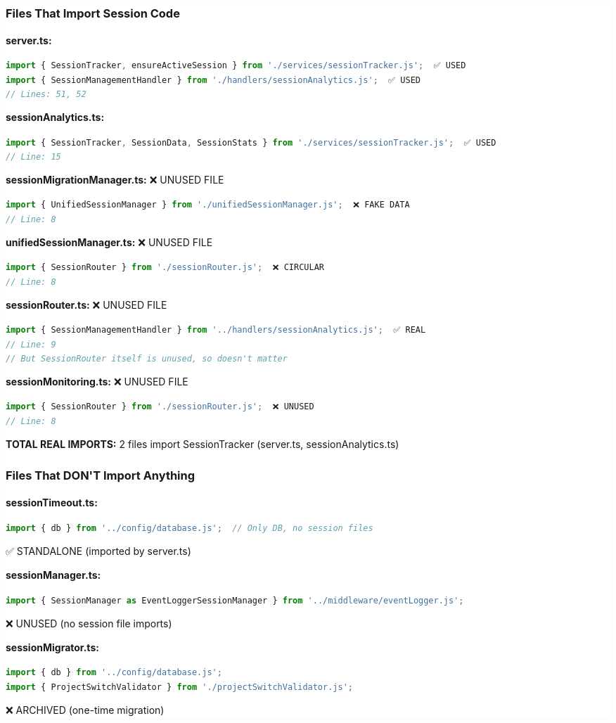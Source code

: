 ### Files That Import Session Code

**server.ts:**
```typescript
import { SessionTracker, ensureActiveSession } from './services/sessionTracker.js';  ✅ USED
import { SessionManagementHandler } from './handlers/sessionAnalytics.js';  ✅ USED
// Lines: 51, 52
```

**sessionAnalytics.ts:**
```typescript
import { SessionTracker, SessionData, SessionStats } from './services/sessionTracker.js';  ✅ USED
// Line: 15
```

**sessionMigrationManager.ts:** ❌ UNUSED FILE
```typescript
import { UnifiedSessionManager } from './unifiedSessionManager.js';  ❌ FAKE DATA
// Line: 8
```

**unifiedSessionManager.ts:** ❌ UNUSED FILE
```typescript
import { SessionRouter } from './sessionRouter.js';  ❌ CIRCULAR
// Line: 8
```

**sessionRouter.ts:** ❌ UNUSED FILE
```typescript
import { SessionManagementHandler } from '../handlers/sessionAnalytics.js';  ✅ REAL
// Line: 9
// But SessionRouter itself is unused, so doesn't matter
```

**sessionMonitoring.ts:** ❌ UNUSED FILE
```typescript
import { SessionRouter } from './sessionRouter.js';  ❌ UNUSED
// Line: 8
```

**TOTAL REAL IMPORTS:** 2 files import SessionTracker (server.ts, sessionAnalytics.ts)

### Files That DON'T Import Anything

**sessionTimeout.ts:**
```typescript
import { db } from '../config/database.js';  // Only DB, no session files
```
✅ STANDALONE (imported by server.ts)

**sessionManager.ts:**
```typescript
import { SessionManager as EventLoggerSessionManager } from '../middleware/eventLogger.js';
```
❌ UNUSED (no session file imports)

**sessionMigrator.ts:**
```typescript
import { db } from '../config/database.js';
import { ProjectSwitchValidator } from './projectSwitchValidator.js';
```
❌ ARCHIVED (one-time migration)
